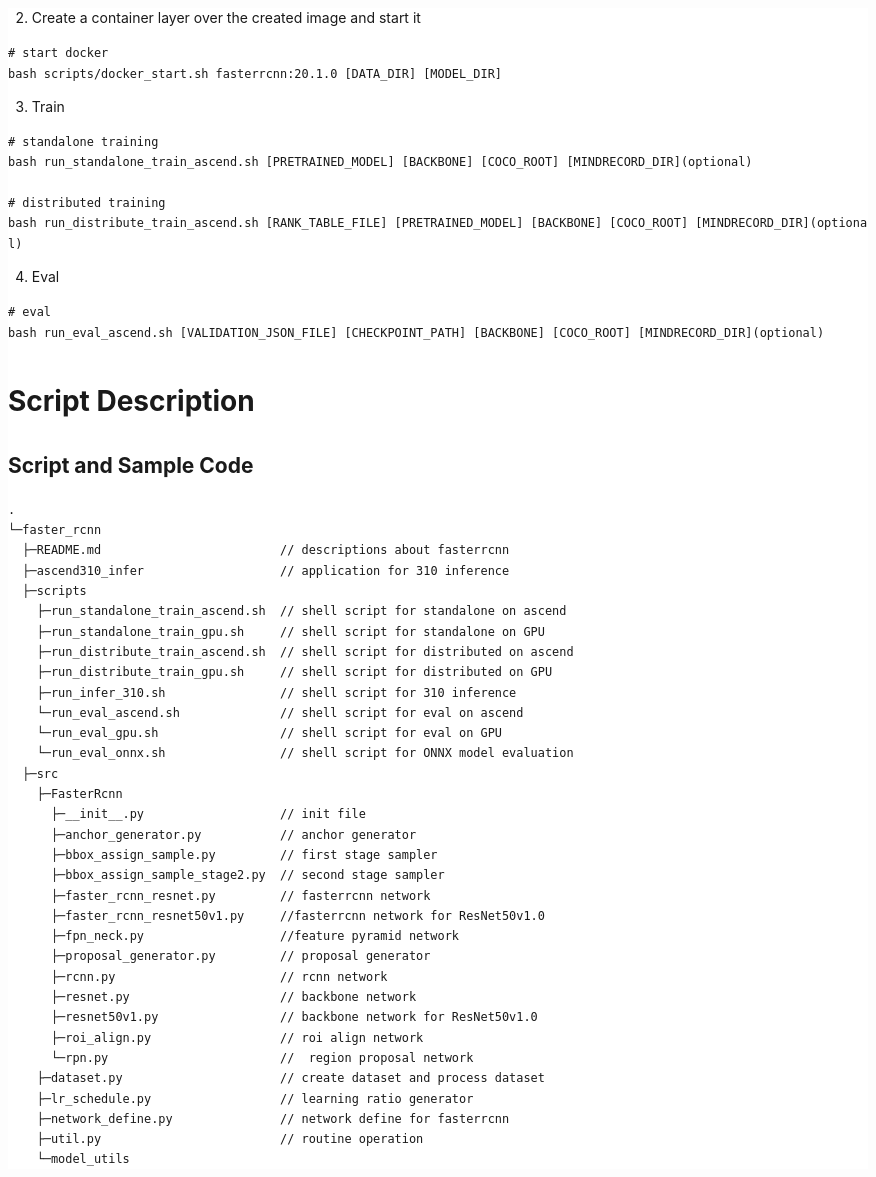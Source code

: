 2. Create a container layer over the created image and start it

```shell
# start docker
bash scripts/docker_start.sh fasterrcnn:20.1.0 [DATA_DIR] [MODEL_DIR]
```

3. Train

```shell
# standalone training
bash run_standalone_train_ascend.sh [PRETRAINED_MODEL] [BACKBONE] [COCO_ROOT] [MINDRECORD_DIR](optional)

# distributed training
bash run_distribute_train_ascend.sh [RANK_TABLE_FILE] [PRETRAINED_MODEL] [BACKBONE] [COCO_ROOT] [MINDRECORD_DIR](optional)
```

4. Eval

```shell
# eval
bash run_eval_ascend.sh [VALIDATION_JSON_FILE] [CHECKPOINT_PATH] [BACKBONE] [COCO_ROOT] [MINDRECORD_DIR](optional)
```



# Script Description

## Script and Sample Code

```shell
.
└─faster_rcnn
  ├─README.md                         // descriptions about fasterrcnn
  ├─ascend310_infer                   // application for 310 inference
  ├─scripts
    ├─run_standalone_train_ascend.sh  // shell script for standalone on ascend
    ├─run_standalone_train_gpu.sh     // shell script for standalone on GPU
    ├─run_distribute_train_ascend.sh  // shell script for distributed on ascend
    ├─run_distribute_train_gpu.sh     // shell script for distributed on GPU
    ├─run_infer_310.sh                // shell script for 310 inference
    └─run_eval_ascend.sh              // shell script for eval on ascend
    └─run_eval_gpu.sh                 // shell script for eval on GPU
    └─run_eval_onnx.sh                // shell script for ONNX model evaluation
  ├─src
    ├─FasterRcnn
      ├─__init__.py                   // init file
      ├─anchor_generator.py           // anchor generator
      ├─bbox_assign_sample.py         // first stage sampler
      ├─bbox_assign_sample_stage2.py  // second stage sampler
      ├─faster_rcnn_resnet.py         // fasterrcnn network
      ├─faster_rcnn_resnet50v1.py     //fasterrcnn network for ResNet50v1.0
      ├─fpn_neck.py                   //feature pyramid network
      ├─proposal_generator.py         // proposal generator
      ├─rcnn.py                       // rcnn network
      ├─resnet.py                     // backbone network
      ├─resnet50v1.py                 // backbone network for ResNet50v1.0
      ├─roi_align.py                  // roi align network
      └─rpn.py                        //  region proposal network
    ├─dataset.py                      // create dataset and process dataset
    ├─lr_schedule.py                  // learning ratio generator
    ├─network_define.py               // network define for fasterrcnn
    ├─util.py                         // routine operation
    └─model_utils
```